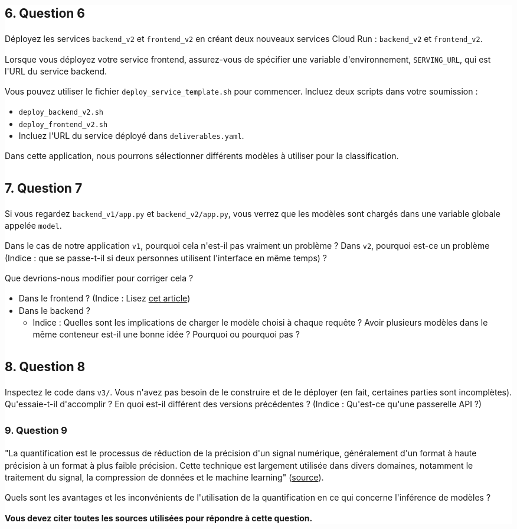 ## 6. Question 6
Déployez les services `backend_v2` et `frontend_v2` en créant deux nouveaux services Cloud Run : `backend_v2` et `frontend_v2`.

Lorsque vous déployez votre service frontend, assurez-vous de spécifier une variable d'environnement, `SERVING_URL`, qui est l'URL du service backend.

Vous pouvez utiliser le fichier `deploy_service_template.sh` pour commencer.
Incluez deux scripts dans votre soumission :
- `deploy_backend_v2.sh`
- `deploy_frontend_v2.sh`
- Incluez l'URL du service déployé dans `deliverables.yaml`.

Dans cette application, nous pourrons sélectionner différents modèles à utiliser pour la classification.

## 7. Question 7
Si vous regardez `backend_v1/app.py` et `backend_v2/app.py`, vous verrez que les modèles sont chargés dans une variable globale appelée `model`.

Dans le cas de notre application `v1`, pourquoi cela n'est-il pas vraiment un problème ?
Dans `v2`, pourquoi est-ce un problème (Indice : que se passe-t-il si deux personnes utilisent l'interface en même temps) ?

Que devrions-nous modifier pour corriger cela ?
- Dans le frontend ? (Indice : Lisez [cet article](https://testdriven.io/blog/flask-sessions/))
- Dans le backend ?
    - Indice : Quelles sont les implications de charger le modèle choisi à chaque requête ? Avoir plusieurs modèles dans le même conteneur est-il une bonne idée ? Pourquoi ou pourquoi pas ?

## 8. Question 8
Inspectez le code dans `v3/`. Vous n'avez pas besoin de le construire et de le déployer (en fait, certaines parties sont incomplètes). Qu'essaie-t-il d'accomplir ? En quoi est-il différent des versions précédentes ? (Indice : Qu'est-ce qu'une passerelle API ?)

### 9. Question 9
"La quantification est le processus de réduction de la précision d'un signal numérique, généralement d'un format à haute précision à un format à plus faible précision. Cette technique est largement utilisée dans divers domaines, notamment le traitement du signal, la compression de données et le machine learning" ([source](https://www.ibm.com/think/topics/quantization)).

Quels sont les avantages et les inconvénients de l'utilisation de la quantification en ce qui concerne l'inférence de modèles ?

**Vous devez citer toutes les sources utilisées pour répondre à cette question.**
